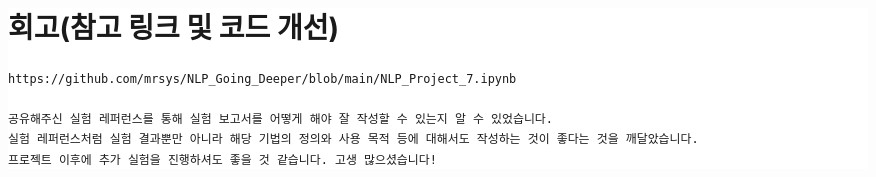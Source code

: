 
# 회고(참고 링크 및 코드 개선)
```
https://github.com/mrsys/NLP_Going_Deeper/blob/main/NLP_Project_7.ipynb

공유해주신 실험 레퍼런스를 통해 실험 보고서를 어떻게 해야 잘 작성할 수 있는지 알 수 있었습니다.
실험 레퍼런스처럼 실험 결과뿐만 아니라 해당 기법의 정의와 사용 목적 등에 대해서도 작성하는 것이 좋다는 것을 깨달았습니다.
프로젝트 이후에 추가 실험을 진행하셔도 좋을 것 같습니다. 고생 많으셨습니다!
```

